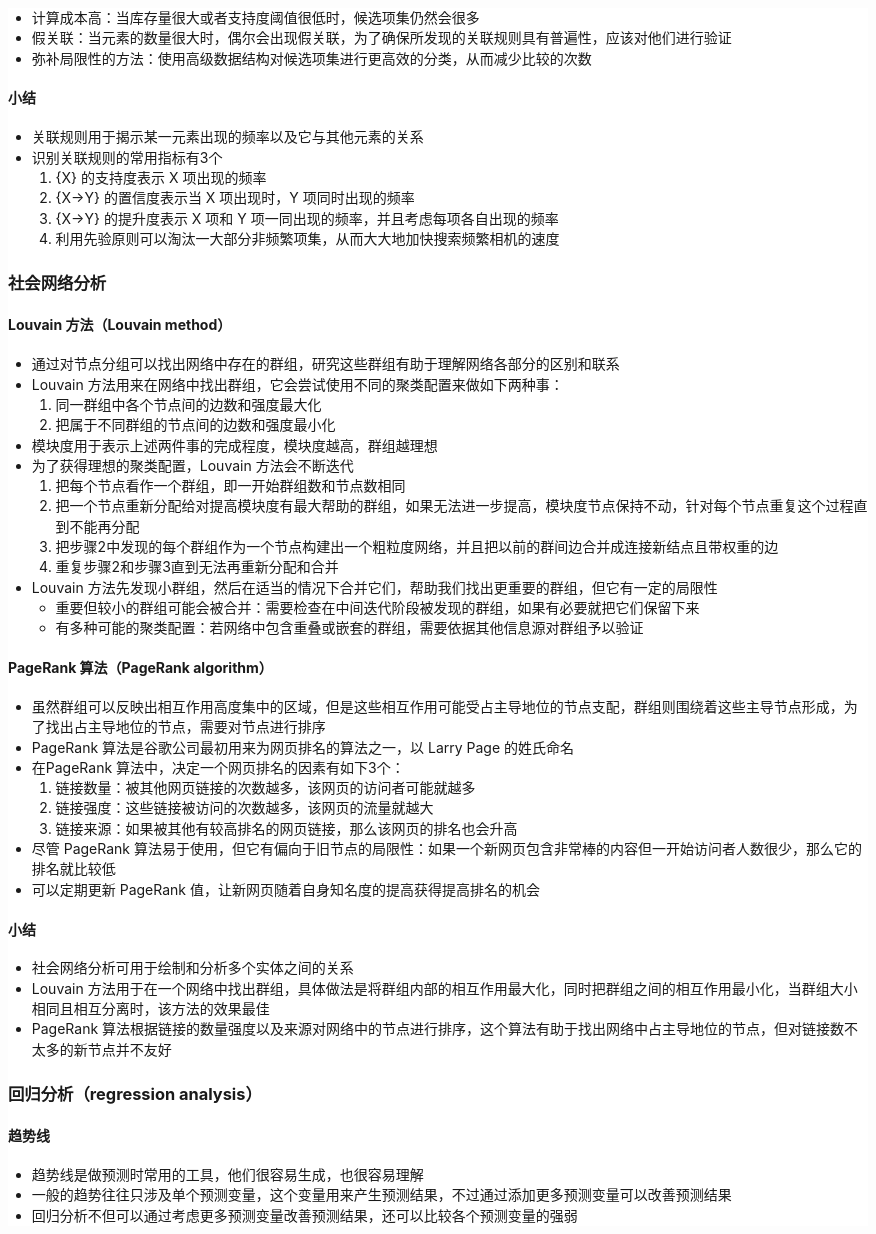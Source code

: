 - 计算成本高：当库存量很大或者支持度阈值很低时，候选项集仍然会很多
- 假关联：当元素的数量很大时，偶尔会出现假关联，为了确保所发现的关联规则具有普遍性，应该对他们进行验证
- 弥补局限性的方法：使用高级数据结构对候选项集进行更高效的分类，从而减少比较的次数

#### 小结

- 关联规则用于揭示某一元素出现的频率以及它与其他元素的关系
- 识别关联规则的常用指标有3个
  1. {X} 的支持度表示 X 项出现的频率
  2. {X->Y} 的置信度表示当 X 项出现时，Y 项同时出现的频率
  3. {X->Y} 的提升度表示 X 项和 Y 项一同出现的频率，并且考虑每项各自出现的频率
  4. 利用先验原则可以淘汰一大部分非频繁项集，从而大大地加快搜索频繁相机的速度

### 社会网络分析

#### Louvain 方法（Louvain method）

- 通过对节点分组可以找出网络中存在的群组，研究这些群组有助于理解网络各部分的区别和联系
- Louvain 方法用来在网络中找出群组，它会尝试使用不同的聚类配置来做如下两种事：
  1. 同一群组中各个节点间的边数和强度最大化
  2. 把属于不同群组的节点间的边数和强度最小化
- 模块度用于表示上述两件事的完成程度，模块度越高，群组越理想
- 为了获得理想的聚类配置，Louvain 方法会不断迭代
  1. 把每个节点看作一个群组，即一开始群组数和节点数相同
  2. 把一个节点重新分配给对提高模块度有最大帮助的群组，如果无法进一步提高，模块度节点保持不动，针对每个节点重复这个过程直到不能再分配
  3. 把步骤2中发现的每个群组作为一个节点构建出一个粗粒度网络，并且把以前的群间边合并成连接新结点且带权重的边
  4. 重复步骤2和步骤3直到无法再重新分配和合并
- Louvain 方法先发现小群组，然后在适当的情况下合并它们，帮助我们找出更重要的群组，但它有一定的局限性
  - 重要但较小的群组可能会被合并：需要检查在中间迭代阶段被发现的群组，如果有必要就把它们保留下来
  - 有多种可能的聚类配置：若网络中包含重叠或嵌套的群组，需要依据其他信息源对群组予以验证

#### PageRank 算法（PageRank algorithm）

- 虽然群组可以反映出相互作用高度集中的区域，但是这些相互作用可能受占主导地位的节点支配，群组则围绕着这些主导节点形成，为了找出占主导地位的节点，需要对节点进行排序
- PageRank 算法是谷歌公司最初用来为网页排名的算法之一，以 Larry Page 的姓氏命名
- 在PageRank 算法中，决定一个网页排名的因素有如下3个：
  1. 链接数量：被其他网页链接的次数越多，该网页的访问者可能就越多
  2. 链接强度：这些链接被访问的次数越多，该网页的流量就越大
  3. 链接来源：如果被其他有较高排名的网页链接，那么该网页的排名也会升高
- 尽管 PageRank 算法易于使用，但它有偏向于旧节点的局限性：如果一个新网页包含非常棒的内容但一开始访问者人数很少，那么它的排名就比较低
- 可以定期更新 PageRank 值，让新网页随着自身知名度的提高获得提高排名的机会

#### 小结

- 社会网络分析可用于绘制和分析多个实体之间的关系
- Louvain 方法用于在一个网络中找出群组，具体做法是将群组内部的相互作用最大化，同时把群组之间的相互作用最小化，当群组大小相同且相互分离时，该方法的效果最佳
- PageRank 算法根据链接的数量强度以及来源对网络中的节点进行排序，这个算法有助于找出网络中占主导地位的节点，但对链接数不太多的新节点并不友好

### 回归分析（regression analysis）

#### 趋势线

- 趋势线是做预测时常用的工具，他们很容易生成，也很容易理解
- 一般的趋势往往只涉及单个预测变量，这个变量用来产生预测结果，不过通过添加更多预测变量可以改善预测结果
- 回归分析不但可以通过考虑更多预测变量改善预测结果，还可以比较各个预测变量的强弱

